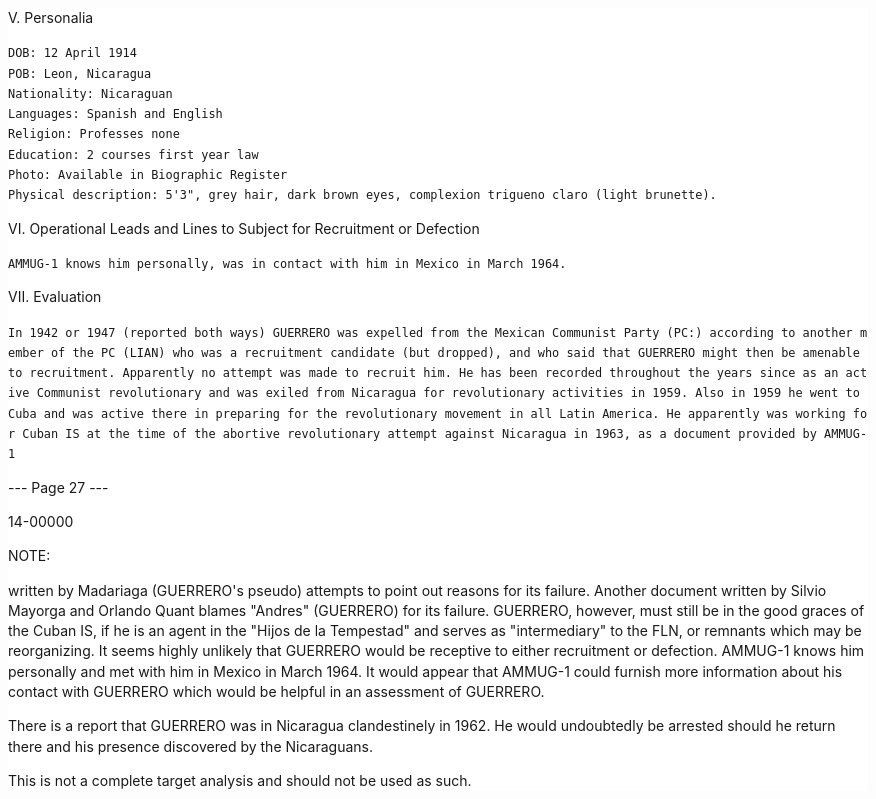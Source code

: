V. Personalia

    DOB: 12 April 1914
    POB: Leon, Nicaragua
    Nationality: Nicaraguan
    Languages: Spanish and English
    Religion: Professes none
    Education: 2 courses first year law
    Photo: Available in Biographic Register
    Physical description: 5'3", grey hair, dark brown eyes, complexion trigueno claro (light brunette).

VI. Operational Leads and Lines to Subject for Recruitment or Defection

    AMMUG-1 knows him personally, was in contact with him in Mexico in March 1964.

VII. Evaluation

    In 1942 or 1947 (reported both ways) GUERRERO was expelled from the Mexican Communist Party (PC:) according to another member of the PC (LIAN) who was a recruitment candidate (but dropped), and who said that GUERRERO might then be amenable to recruitment. Apparently no attempt was made to recruit him. He has been recorded throughout the years since as an active Communist revolutionary and was exiled from Nicaragua for revolutionary activities in 1959. Also in 1959 he went to Cuba and was active there in preparing for the revolutionary movement in all Latin America. He apparently was working for Cuban IS at the time of the abortive revolutionary attempt against Nicaragua in 1963, as a document provided by AMMUG-1

--- Page 27 ---

14-00000

NOTE:

written by Madariaga (GUERRERO's pseudo) attempts to point out reasons for its failure. Another document written by Silvio Mayorga and Orlando Quant blames "Andres" (GUERRERO) for its failure. GUERRERO, however, must still be in the good graces of the Cuban IS, if he is an agent in the "Hijos de la Tempestad" and serves as "intermediary" to the FLN, or remnants which may be reorganizing. It seems highly unlikely that GUERRERO would be receptive to either recruitment or defection. AMMUG-1 knows him personally and met with him in Mexico in March 1964. It would appear that AMMUG-1 could furnish more information about his contact with GUERRERO which would be helpful in an assessment of GUERRERO.

There is a report that GUERRERO was in Nicaragua clandestinely in 1962. He would undoubtedly be arrested should he return there and his presence discovered by the Nicaraguans.

This is not a complete target analysis and should not be used as such.
